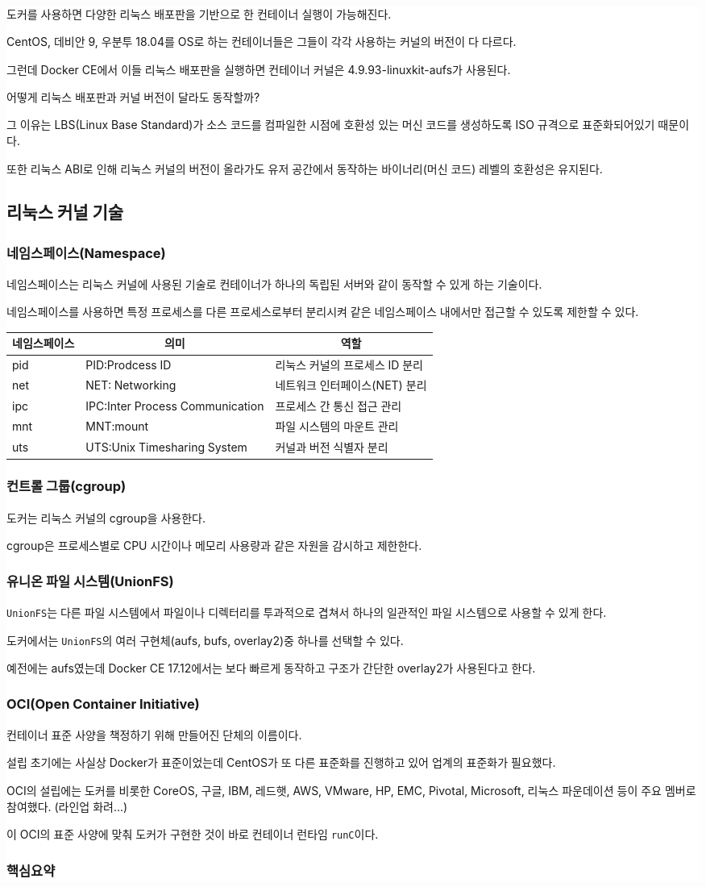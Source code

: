 도커를 사용하면 다양한 리눅스 배포판을 기반으로 한 컨테이너 실행이 가능해진다.

CentOS, 데비안 9, 우분투 18.04를 OS로 하는 컨테이너들은 그들이 각각 사용하는 커널의 버전이 다 다르다.

그런데 Docker CE에서 이들 리눅스 배포판을 실행하면 컨테이너 커널은 4.9.93-linuxkit-aufs가 사용된다.

어떻게 리눅스 배포판과 커널 버전이 달라도 동작할까?

그 이유는 LBS(Linux Base Standard)가 소스 코드를 컴파일한 시점에 호환성 있는 머신 코드를 생성하도록 ISO 규격으로 표준화되어있기 때문이다.

또한 리눅스 ABI로 인해 리눅스 커널의 버전이 올라가도 유저 공간에서 동작하는 바이너리(머신 코드) 레벨의 호환성은 유지된다.

## 리눅스 커널 기술

### 네임스페이스(Namespace)

네임스페이스는 리눅스 커널에 사용된 기술로 컨테이너가 하나의 독립된 서버와 같이 동작할 수 있게 하는 기술이다.

네임스페이스를 사용하면 특정 프로세스를 다른 프로세스로부터 분리시켜 같은 네임스페이스 내에서만 접근할 수 있도록 제한할 수 있다.

| 네임스페이스 | 의미                            | 역할                           |
| ------------ | ------------------------------- | ------------------------------ |
| pid          | PID:Prodcess ID                 | 리눅스 커널의 프로세스 ID 분리 |
| net          | NET: Networking                 | 네트워크 인터페이스(NET) 분리  |
| ipc          | IPC:Inter Process Communication | 프로세스 간 통신 접근 관리     |
| mnt          | MNT:mount                       | 파일 시스템의 마운트 관리      |
| uts          | UTS:Unix Timesharing System     | 커널과 버전 식별자 분리        |

### 컨트롤 그룹(cgroup)

도커는 리눅스 커널의 cgroup을 사용한다.

cgroup은 프로세스별로 CPU 시간이나 메모리 사용량과 같은 자원을 감시하고 제한한다.

### 유니온 파일 시스템(UnionFS)

`UnionFS`는 다른 파일 시스템에서 파일이나 디렉터리를 투과적으로 겹쳐서 하나의 일관적인 파일 시스템으로 사용할 수 있게 한다.

도커에서는 `UnionFS`의 여러 구현체(aufs, bufs, overlay2)중 하나를 선택할 수 있다.

예전에는 aufs였는데 Docker CE 17.12에서는 보다 빠르게 동작하고 구조가 간단한 overlay2가 사용된다고 한다.

### OCI(Open Container Initiative)

컨테이너 표준 사양을 책정하기 위해 만들어진 단체의 이름이다.

설립 초기에는 사실상 Docker가 표준이었는데 CentOS가 또 다른 표준화를 진행하고 있어 업계의 표준화가 필요했다.

OCI의 설립에는 도커를 비롯한 CoreOS, 구글, IBM, 레드햇, AWS, VMware, HP, EMC, Pivotal, Microsoft, 리눅스 파운데이션 등이 주요 멤버로 참여했다. (라인업 화려...)

이 OCI의 표준 사양에 맞춰 도커가 구현한 것이 바로 컨테이너 런타임 `runC`이다.

### 핵심요약
